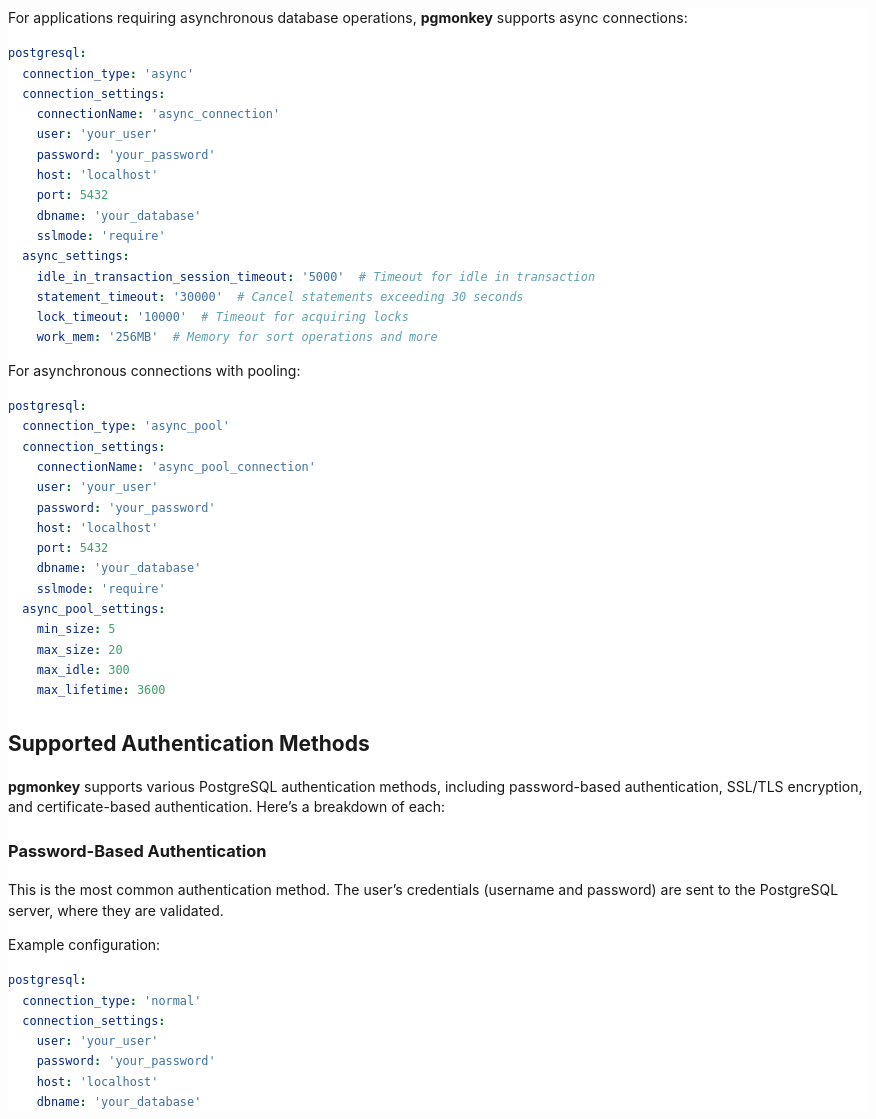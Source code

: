 For applications requiring asynchronous database operations, **pgmonkey** supports async connections:

```yaml
postgresql:
  connection_type: 'async'
  connection_settings:
    connectionName: 'async_connection'
    user: 'your_user'
    password: 'your_password'
    host: 'localhost'
    port: 5432
    dbname: 'your_database'
    sslmode: 'require'
  async_settings:
    idle_in_transaction_session_timeout: '5000'  # Timeout for idle in transaction
    statement_timeout: '30000'  # Cancel statements exceeding 30 seconds
    lock_timeout: '10000'  # Timeout for acquiring locks
    work_mem: '256MB'  # Memory for sort operations and more
```

For asynchronous connections with pooling:

```yaml
postgresql:
  connection_type: 'async_pool'
  connection_settings:
    connectionName: 'async_pool_connection'
    user: 'your_user'
    password: 'your_password'
    host: 'localhost'
    port: 5432
    dbname: 'your_database'
    sslmode: 'require'
  async_pool_settings:
    min_size: 5
    max_size: 20
    max_idle: 300
    max_lifetime: 3600
```

## Supported Authentication Methods

**pgmonkey** supports various PostgreSQL authentication methods, including password-based authentication, SSL/TLS encryption, and certificate-based authentication. Here’s a breakdown of each:

### Password-Based Authentication

This is the most common authentication method. The user’s credentials (username and password) are sent to the PostgreSQL server, where they are validated.

Example configuration:

```yaml
postgresql:
  connection_type: 'normal'
  connection_settings:
    user: 'your_user'
    password: 'your_password'
    host: 'localhost'
    dbname: 'your_database'
```
